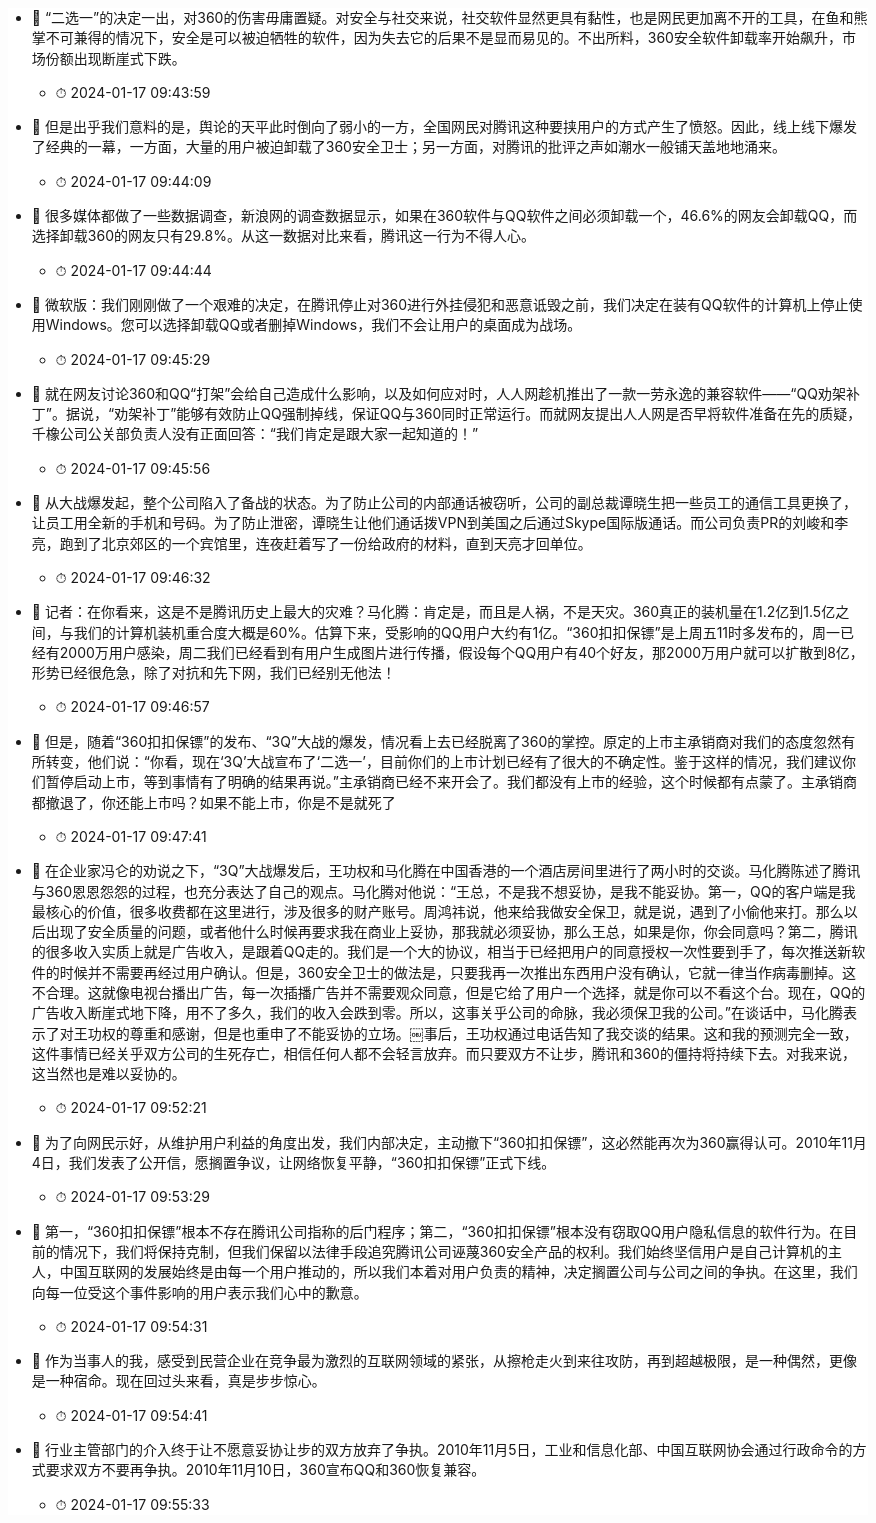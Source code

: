 - 📌 “二选一”的决定一出，对360的伤害毋庸置疑。对安全与社交来说，社交软件显然更具有黏性，也是网民更加离不开的工具，在鱼和熊掌不可兼得的情况下，安全是可以被迫牺牲的软件，因为失去它的后果不是显而易见的。不出所料，360安全软件卸载率开始飙升，市场份额出现断崖式下跌。 
    - ⏱ 2024-01-17 09:43:59 

- 📌 但是出乎我们意料的是，舆论的天平此时倒向了弱小的一方，全国网民对腾讯这种要挟用户的方式产生了愤怒。因此，线上线下爆发了经典的一幕，一方面，大量的用户被迫卸载了360安全卫士；另一方面，对腾讯的批评之声如潮水一般铺天盖地地涌来。 
    - ⏱ 2024-01-17 09:44:09 

- 📌 很多媒体都做了一些数据调查，新浪网的调查数据显示，如果在360软件与QQ软件之间必须卸载一个，46.6%的网友会卸载QQ，而选择卸载360的网友只有29.8%。从这一数据对比来看，腾讯这一行为不得人心。 
    - ⏱ 2024-01-17 09:44:44 

- 📌 微软版：我们刚刚做了一个艰难的决定，在腾讯停止对360进行外挂侵犯和恶意诋毁之前，我们决定在装有QQ软件的计算机上停止使用Windows。您可以选择卸载QQ或者删掉Windows，我们不会让用户的桌面成为战场。 
    - ⏱ 2024-01-17 09:45:29 

- 📌 就在网友讨论360和QQ“打架”会给自己造成什么影响，以及如何应对时，人人网趁机推出了一款一劳永逸的兼容软件——“QQ劝架补丁”。据说，“劝架补丁”能够有效防止QQ强制掉线，保证QQ与360同时正常运行。而就网友提出人人网是否早将软件准备在先的质疑，千橡公司公关部负责人没有正面回答：“我们肯定是跟大家一起知道的！” 
    - ⏱ 2024-01-17 09:45:56 

- 📌 从大战爆发起，整个公司陷入了备战的状态。为了防止公司的内部通话被窃听，公司的副总裁谭晓生把一些员工的通信工具更换了，让员工用全新的手机和号码。为了防止泄密，谭晓生让他们通话拨VPN到美国之后通过Skype国际版通话。而公司负责PR的刘峻和李亮，跑到了北京郊区的一个宾馆里，连夜赶着写了一份给政府的材料，直到天亮才回单位。 
    - ⏱ 2024-01-17 09:46:32 

- 📌 记者：在你看来，这是不是腾讯历史上最大的灾难？马化腾：肯定是，而且是人祸，不是天灾。360真正的装机量在1.2亿到1.5亿之间，与我们的计算机装机重合度大概是60%。估算下来，受影响的QQ用户大约有1亿。“360扣扣保镖”是上周五11时多发布的，周一已经有2000万用户感染，周二我们已经看到有用户生成图片进行传播，假设每个QQ用户有40个好友，那2000万用户就可以扩散到8亿，形势已经很危急，除了对抗和先下网，我们已经别无他法！ 
    - ⏱ 2024-01-17 09:46:57 

- 📌 但是，随着“360扣扣保镖”的发布、“3Q”大战的爆发，情况看上去已经脱离了360的掌控。原定的上市主承销商对我们的态度忽然有所转变，他们说：“你看，现在‘3Q’大战宣布了‘二选一’，目前你们的上市计划已经有了很大的不确定性。鉴于这样的情况，我们建议你们暂停启动上市，等到事情有了明确的结果再说。”主承销商已经不来开会了。我们都没有上市的经验，这个时候都有点蒙了。主承销商都撤退了，你还能上市吗？如果不能上市，你是不是就死了 
    - ⏱ 2024-01-17 09:47:41 

- 📌 在企业家冯仑的劝说之下，“3Q”大战爆发后，王功权和马化腾在中国香港的一个酒店房间里进行了两小时的交谈。马化腾陈述了腾讯与360恩恩怨怨的过程，也充分表达了自己的观点。马化腾对他说：“王总，不是我不想妥协，是我不能妥协。第一，QQ的客户端是我最核心的价值，很多收费都在这里进行，涉及很多的财产账号。周鸿祎说，他来给我做安全保卫，就是说，遇到了小偷他来打。那么以后出现了安全质量的问题，或者他什么时候再要求我在商业上妥协，那我就必须妥协，那么王总，如果是你，你会同意吗？第二，腾讯的很多收入实质上就是广告收入，是跟着QQ走的。我们是一个大的协议，相当于已经把用户的同意授权一次性要到手了，每次推送新软件的时候并不需要再经过用户确认。但是，360安全卫士的做法是，只要我再一次推出东西用户没有确认，它就一律当作病毒删掉。这不合理。这就像电视台播出广告，每一次插播广告并不需要观众同意，但是它给了用户一个选择，就是你可以不看这个台。现在，QQ的广告收入断崖式地下降，用不了多久，我们的收入会跌到零。所以，这事关乎公司的命脉，我必须保卫我的公司。”在谈话中，马化腾表示了对王功权的尊重和感谢，但是也重申了不能妥协的立场。￼事后，王功权通过电话告知了我交谈的结果。这和我的预测完全一致，这件事情已经关乎双方公司的生死存亡，相信任何人都不会轻言放弃。而只要双方不让步，腾讯和360的僵持将持续下去。对我来说，这当然也是难以妥协的。 
    - ⏱ 2024-01-17 09:52:21 

- 📌 为了向网民示好，从维护用户利益的角度出发，我们内部决定，主动撤下“360扣扣保镖”，这必然能再次为360赢得认可。2010年11月4日，我们发表了公开信，愿搁置争议，让网络恢复平静，“360扣扣保镖”正式下线。 
    - ⏱ 2024-01-17 09:53:29 

- 📌 第一，“360扣扣保镖”根本不存在腾讯公司指称的后门程序；第二，“360扣扣保镖”根本没有窃取QQ用户隐私信息的软件行为。在目前的情况下，我们将保持克制，但我们保留以法律手段追究腾讯公司诬蔑360安全产品的权利。我们始终坚信用户是自己计算机的主人，中国互联网的发展始终是由每一个用户推动的，所以我们本着对用户负责的精神，决定搁置公司与公司之间的争执。在这里，我们向每一位受这个事件影响的用户表示我们心中的歉意。 
    - ⏱ 2024-01-17 09:54:31 

- 📌 作为当事人的我，感受到民营企业在竞争最为激烈的互联网领域的紧张，从擦枪走火到来往攻防，再到超越极限，是一种偶然，更像是一种宿命。现在回过头来看，真是步步惊心。 
    - ⏱ 2024-01-17 09:54:41 

- 📌 行业主管部门的介入终于让不愿意妥协让步的双方放弃了争执。2010年11月5日，工业和信息化部、中国互联网协会通过行政命令的方式要求双方不要再争执。2010年11月10日，360宣布QQ和360恢复兼容。 
    - ⏱ 2024-01-17 09:55:33 
